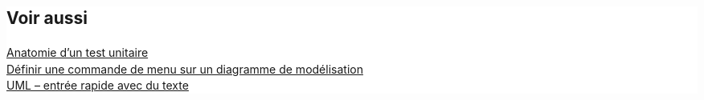 ## <a name="see-also"></a>Voir aussi  
 [Anatomie d’un test unitaire](http://msdn.microsoft.com/en-us/a03d1ee7-9999-4e7c-85df-7d9073976144)   
 [Définir une commande de menu sur un diagramme de modélisation](../modeling/define-a-menu-command-on-a-modeling-diagram.md)   
 [UML – entrée rapide avec du texte](http://code.msdn.microsoft.com/UML-Rapid-Entry-using-Text-0813ad8a)




